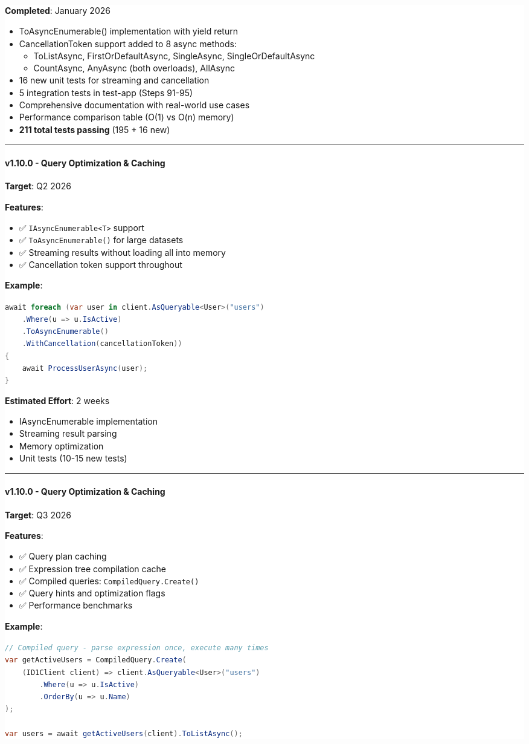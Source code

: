 **Completed**: January 2026
- ToAsyncEnumerable() implementation with yield return
- CancellationToken support added to 8 async methods:
  * ToListAsync, FirstOrDefaultAsync, SingleAsync, SingleOrDefaultAsync
  * CountAsync, AnyAsync (both overloads), AllAsync
- 16 new unit tests for streaming and cancellation
- 5 integration tests in test-app (Steps 91-95)
- Comprehensive documentation with real-world use cases
- Performance comparison table (O(1) vs O(n) memory)
- **211 total tests passing** (195 + 16 new)

---

#### v1.10.0 - Query Optimization & Caching
**Target**: Q2 2026

**Features**:
- ✅ `IAsyncEnumerable<T>` support
- ✅ `ToAsyncEnumerable()` for large datasets
- ✅ Streaming results without loading all into memory
- ✅ Cancellation token support throughout

**Example**:
```csharp
await foreach (var user in client.AsQueryable<User>("users")
    .Where(u => u.IsActive)
    .ToAsyncEnumerable()
    .WithCancellation(cancellationToken))
{
    await ProcessUserAsync(user);
}
```

**Estimated Effort**: 2 weeks
- IAsyncEnumerable implementation
- Streaming result parsing
- Memory optimization
- Unit tests (10-15 new tests)

---

#### v1.10.0 - Query Optimization & Caching
**Target**: Q3 2026

**Features**:
- ✅ Query plan caching
- ✅ Expression tree compilation cache
- ✅ Compiled queries: `CompiledQuery.Create()`
- ✅ Query hints and optimization flags
- ✅ Performance benchmarks

**Example**:
```csharp
// Compiled query - parse expression once, execute many times
var getActiveUsers = CompiledQuery.Create(
    (ID1Client client) => client.AsQueryable<User>("users")
        .Where(u => u.IsActive)
        .OrderBy(u => u.Name)
);

var users = await getActiveUsers(client).ToListAsync();
```
